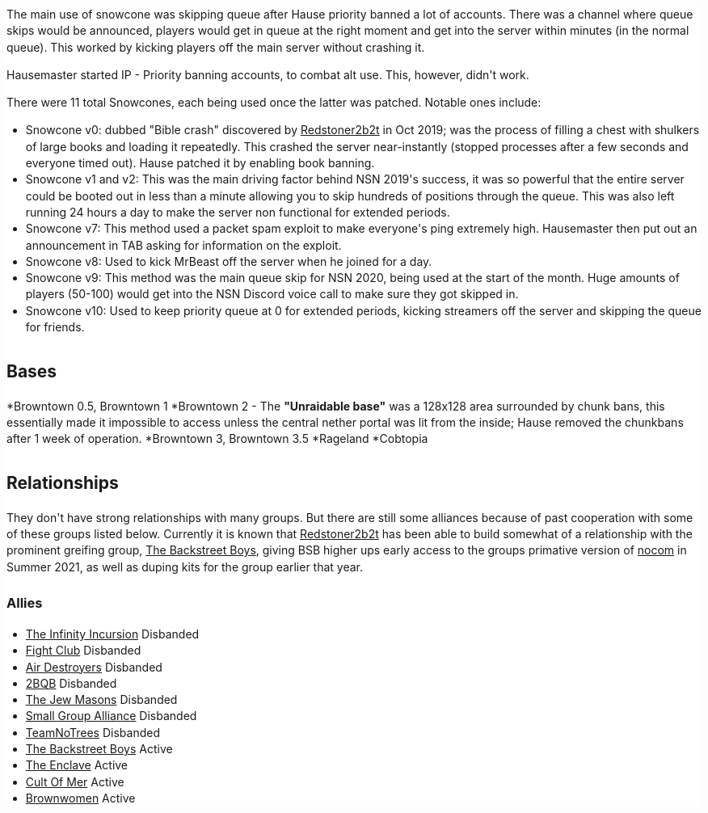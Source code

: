 The main use of snowcone was skipping queue after Hause priority banned a lot of accounts. There was a channel where queue skips would be announced, players would get in queue at the right moment and get into the server within minutes (in the normal queue). This worked by kicking players off the main server without crashing it.

Hausemaster started IP - Priority banning accounts, to combat alt use. This, however, didn't work.

There were 11 total Snowcones, each being used once the latter was patched. Notable ones include:

* Snowcone v0: dubbed "Bible crash" discovered by [Redstoner2b2t](https://2b2t.miraheze.org/wiki/Redstoner2b2t) in Oct 2019; was the process of filling a chest with shulkers of large books and loading it repeatedly. This crashed the server near-instantly (stopped processes after a few seconds and everyone timed out). Hause patched it by enabling book banning.
* Snowcone v1 and v2: This was the main driving factor behind NSN 2019's success, it was so powerful that the entire server could be booted out in less than a minute allowing you to skip hundreds of positions through the queue. This was also left running 24 hours a day to make the server non functional for extended periods.
* Snowcone v7: This method used a packet spam exploit to make everyone's ping extremely high. Hausemaster then put out an announcement in TAB asking for information on the exploit.
* Snowcone v8: Used to kick MrBeast off the server when he joined for a day.
* Snowcone v9: This method was the main queue skip for NSN 2020, being used at the start of the month. Huge amounts of players (50-100) would get into the NSN Discord voice call to make sure they got skipped in.
* Snowcone v10: Used to keep priority queue at 0 for extended periods, kicking streamers off the server and skipping the queue for friends.

## Bases
*Browntown 0.5, Browntown 1
*Browntown 2 - The **"Unraidable base"** was a 128x128 area surrounded by chunk bans, this essentially made it impossible to access unless the central nether portal was lit from the inside; Hause removed the chunkbans after 1 week of operation.
*Browntown 3, Browntown 3.5
*Rageland
*Cobtopia

## Relationships
They don't have strong relationships with many groups. But there are still some alliances because of past cooperation with some of these groups listed below. Currently it is known that [Redstoner2b2t](https://2b2t.miraheze.org/wiki/Redstoner2b2t) has been able to build somewhat of a relationship with the prominent greifing group, [The Backstreet Boys](https://2b2t.miraheze.org/wiki/Backstreet_Boys), giving BSB higher ups early access to the groups primative version of [nocom](https://2b2t.miraheze.org/wiki/nocom) in Summer 2021, as well as duping kits for the group earlier that year.

### Allies
* [The Infinity Incursion](https://2b2t.miraheze.org/wiki/The_Infinity_Incursion) Disbanded
* [Fight Club](https://2b2t.miraheze.org/wiki/Fight_Club) Disbanded
* [Air Destroyers](https://2b2t.miraheze.org/wiki/Air_Destroyers) Disbanded
* [2BQB](https://2b2t.miraheze.org/wiki/2BQB) Disbanded
* [The Jew Masons](https://2b2t.miraheze.org/wiki/The_Jew_Masons) Disbanded
* [Small Group Alliance](https://2b2t.miraheze.org/wiki/Small_Group_Alliance) Disbanded
* [TeamNoTrees](https://2b2t.miraheze.org/wiki/TeamNoTrees) Disbanded
* [The Backstreet Boys](https://2b2t.miraheze.org/wiki/Backstreet_Boys) Active
* [The Enclave](https://2b2t.miraheze.org/wiki/Enclave) Active
* [Cult Of Mer](https://2b2t.miraheze.org/wiki/Cult_Of_Mer) Active
* [Brownwomen](https://2b2t.miraheze.org/wiki/Brownwomen) Active